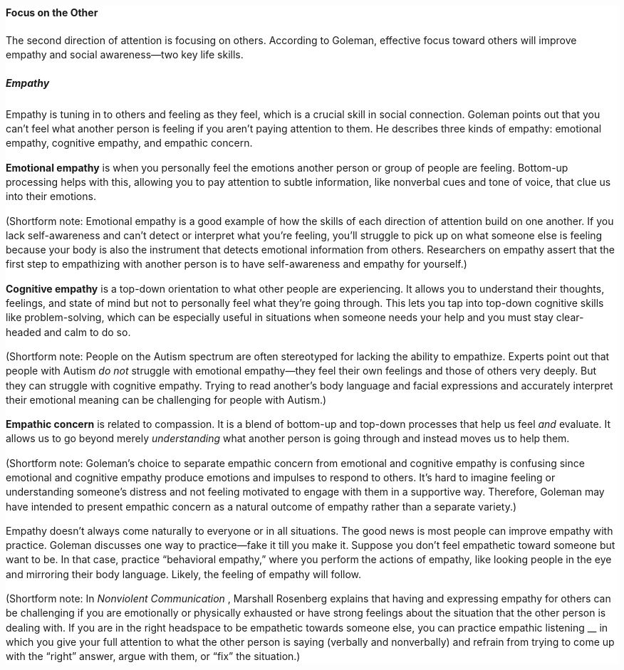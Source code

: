 #### Focus on the Other

The second direction of attention is focusing on others. According to Goleman, effective focus toward others will improve empathy and social awareness—two key life skills.

##### Empathy

Empathy is tuning in to others and feeling as they feel, which is a crucial skill in social connection. Goleman points out that you can’t feel what another person is feeling if you aren’t paying attention to them. He describes three kinds of empathy: emotional empathy, cognitive empathy, and empathic concern.

**Emotional empathy** is when you personally feel the emotions another person or group of people are feeling. Bottom-up processing helps with this, allowing you to pay attention to subtle information, like nonverbal cues and tone of voice, that clue us into their emotions.

(Shortform note: Emotional empathy is a good example of how the skills of each direction of attention build on one another. If you lack self-awareness and can’t detect or interpret what you’re feeling, you’ll struggle to pick up on what someone else is feeling because your body is also the instrument that detects emotional information from others. Researchers on empathy assert that the first step to empathizing with another person is to have self-awareness and empathy for yourself.)

**Cognitive empathy** is a top-down orientation to what other people are experiencing. It allows you to understand their thoughts, feelings, and state of mind but not to personally feel what they’re going through. This lets you tap into top-down cognitive skills like problem-solving, which can be especially useful in situations when someone needs your help and you must stay clear-headed and calm to do so.

(Shortform note: People on the Autism spectrum are often stereotyped for lacking the ability to empathize. Experts point out that people with Autism _do not_ struggle with emotional empathy—they feel their own feelings and those of others very deeply. But they can struggle with cognitive empathy. Trying to read another’s body language and facial expressions and accurately interpret their emotional meaning can be challenging for people with Autism.)

**Empathic concern** is related to compassion. It is a blend of bottom-up and top-down processes that help us feel _and_ evaluate. It allows us to go beyond merely _understanding_ what another person is going through and instead moves us to help them.

(Shortform note: Goleman’s choice to separate empathic concern from emotional and cognitive empathy is confusing since emotional and cognitive empathy produce emotions and impulses to respond to others. It’s hard to imagine feeling or understanding someone’s distress and not feeling motivated to engage with them in a supportive way. Therefore, Goleman may have intended to present empathic concern as a natural outcome of empathy rather than a separate variety.)

Empathy doesn’t always come naturally to everyone or in all situations. The good news is most people can improve empathy with practice. Goleman discusses one way to practice—fake it till you make it. Suppose you don’t feel empathetic toward someone but want to be. In that case, practice “behavioral empathy,” where you perform the actions of empathy, like looking people in the eye and mirroring their body language. Likely, the feeling of empathy will follow.

(Shortform note: In _Nonviolent Communication_ , Marshall Rosenberg explains that having and expressing empathy for others can be challenging if you are emotionally or physically exhausted or have strong feelings about the situation that the other person is dealing with. If you are in the right headspace to be empathetic towards someone else, you can practice empathic listening __ in which you give your full attention to what the other person is saying (verbally and nonverbally) and refrain from trying to come up with the “right” answer, argue with them, or “fix” the situation.)
